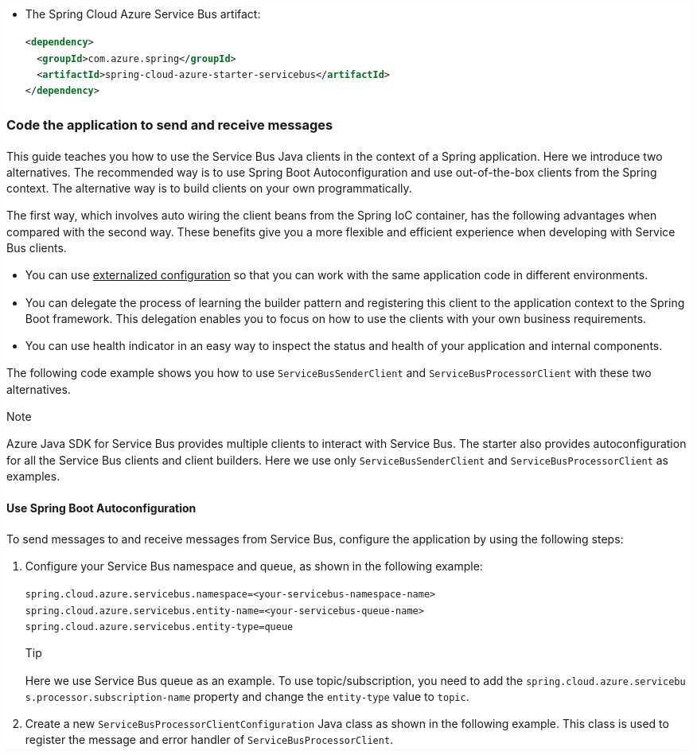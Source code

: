 - The Spring Cloud Azure Service Bus artifact:

  ```xml
  <dependency>
    <groupId>com.azure.spring</groupId>
    <artifactId>spring-cloud-azure-starter-servicebus</artifactId>
  </dependency>
  ```

### Code the application to send and receive messages

This guide teaches you how to use the Service Bus Java clients in the context of a Spring application. Here we introduce two alternatives. The recommended way is to use Spring Boot Autoconfiguration and use out-of-the-box clients from the Spring context. The alternative way is to build clients on your own programmatically.

The first way, which involves auto wiring the client beans from the Spring IoC container, has the following advantages when compared with the second way. These benefits give you a more flexible and efficient experience when developing with Service Bus clients.

- You can use [externalized configuration](https://docs.spring.io/spring-boot/docs/current/reference/htmlsingle/#features.external-config) so that you can work with the same application code in different environments.

- You can delegate the process of learning the builder pattern and registering this client to the application context to the Spring Boot framework. This delegation enables you to focus on how to use the clients with your own business requirements.

- You can use health indicator in an easy way to inspect the status and health of your application and internal components.

The following code example shows you how to use `ServiceBusSenderClient` and `ServiceBusProcessorClient` with these two alternatives.

> [!NOTE]
> Azure Java SDK for Service Bus provides multiple clients to interact with Service Bus. The starter also provides autoconfiguration for all the Service Bus clients and client builders. Here we use only `ServiceBusSenderClient` and `ServiceBusProcessorClient` as examples.

#### Use Spring Boot Autoconfiguration

To send messages to and receive messages from Service Bus, configure the application by using the following steps:

1. Configure your Service Bus namespace and queue, as shown in the following example:

   ```properties
   spring.cloud.azure.servicebus.namespace=<your-servicebus-namespace-name>
   spring.cloud.azure.servicebus.entity-name=<your-servicebus-queue-name>
   spring.cloud.azure.servicebus.entity-type=queue
   ```

   > [!TIP]
   > Here we use Service Bus queue as an example. To use topic/subscription, you need to add the `spring.cloud.azure.servicebus.processor.subscription-name` property and change the `entity-type` value to `topic`.

1. Create a new `ServiceBusProcessorClientConfiguration` Java class as shown in the following example. This class is used to register the message and error handler of `ServiceBusProcessorClient`.
